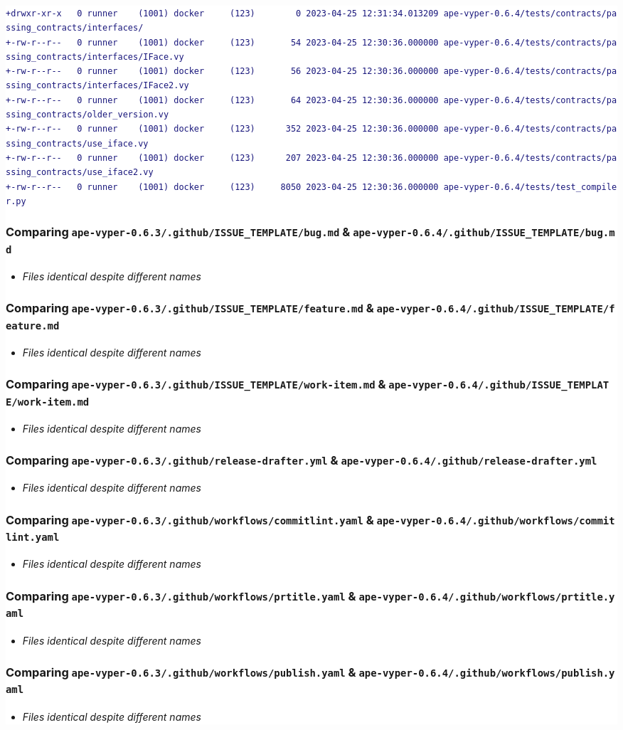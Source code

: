 ```diff
+drwxr-xr-x   0 runner    (1001) docker     (123)        0 2023-04-25 12:31:34.013209 ape-vyper-0.6.4/tests/contracts/passing_contracts/interfaces/
+-rw-r--r--   0 runner    (1001) docker     (123)       54 2023-04-25 12:30:36.000000 ape-vyper-0.6.4/tests/contracts/passing_contracts/interfaces/IFace.vy
+-rw-r--r--   0 runner    (1001) docker     (123)       56 2023-04-25 12:30:36.000000 ape-vyper-0.6.4/tests/contracts/passing_contracts/interfaces/IFace2.vy
+-rw-r--r--   0 runner    (1001) docker     (123)       64 2023-04-25 12:30:36.000000 ape-vyper-0.6.4/tests/contracts/passing_contracts/older_version.vy
+-rw-r--r--   0 runner    (1001) docker     (123)      352 2023-04-25 12:30:36.000000 ape-vyper-0.6.4/tests/contracts/passing_contracts/use_iface.vy
+-rw-r--r--   0 runner    (1001) docker     (123)      207 2023-04-25 12:30:36.000000 ape-vyper-0.6.4/tests/contracts/passing_contracts/use_iface2.vy
+-rw-r--r--   0 runner    (1001) docker     (123)     8050 2023-04-25 12:30:36.000000 ape-vyper-0.6.4/tests/test_compiler.py
```

### Comparing `ape-vyper-0.6.3/.github/ISSUE_TEMPLATE/bug.md` & `ape-vyper-0.6.4/.github/ISSUE_TEMPLATE/bug.md`

 * *Files identical despite different names*

### Comparing `ape-vyper-0.6.3/.github/ISSUE_TEMPLATE/feature.md` & `ape-vyper-0.6.4/.github/ISSUE_TEMPLATE/feature.md`

 * *Files identical despite different names*

### Comparing `ape-vyper-0.6.3/.github/ISSUE_TEMPLATE/work-item.md` & `ape-vyper-0.6.4/.github/ISSUE_TEMPLATE/work-item.md`

 * *Files identical despite different names*

### Comparing `ape-vyper-0.6.3/.github/release-drafter.yml` & `ape-vyper-0.6.4/.github/release-drafter.yml`

 * *Files identical despite different names*

### Comparing `ape-vyper-0.6.3/.github/workflows/commitlint.yaml` & `ape-vyper-0.6.4/.github/workflows/commitlint.yaml`

 * *Files identical despite different names*

### Comparing `ape-vyper-0.6.3/.github/workflows/prtitle.yaml` & `ape-vyper-0.6.4/.github/workflows/prtitle.yaml`

 * *Files identical despite different names*

### Comparing `ape-vyper-0.6.3/.github/workflows/publish.yaml` & `ape-vyper-0.6.4/.github/workflows/publish.yaml`

 * *Files identical despite different names*
